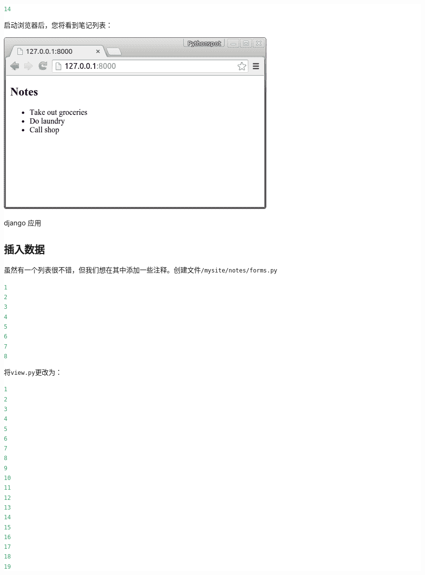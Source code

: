 ```py
14

```

启动浏览器后，您将看到笔记列表：

![django app](img/23cf03d0a6badbf9bead1760c2dc3aad.jpg)

django 应用

## 插入数据

虽然有一个列表很不错，但我们想在其中添加一些注释。创建文件`/mysite/notes/forms.py`

```py
1
2
3
4
5
6
7
8

```

将`view.py`更改为：

```py
1
2
3
4
5
6
7
8
9
10
11
12
13
14
15
16
17
18
19
```